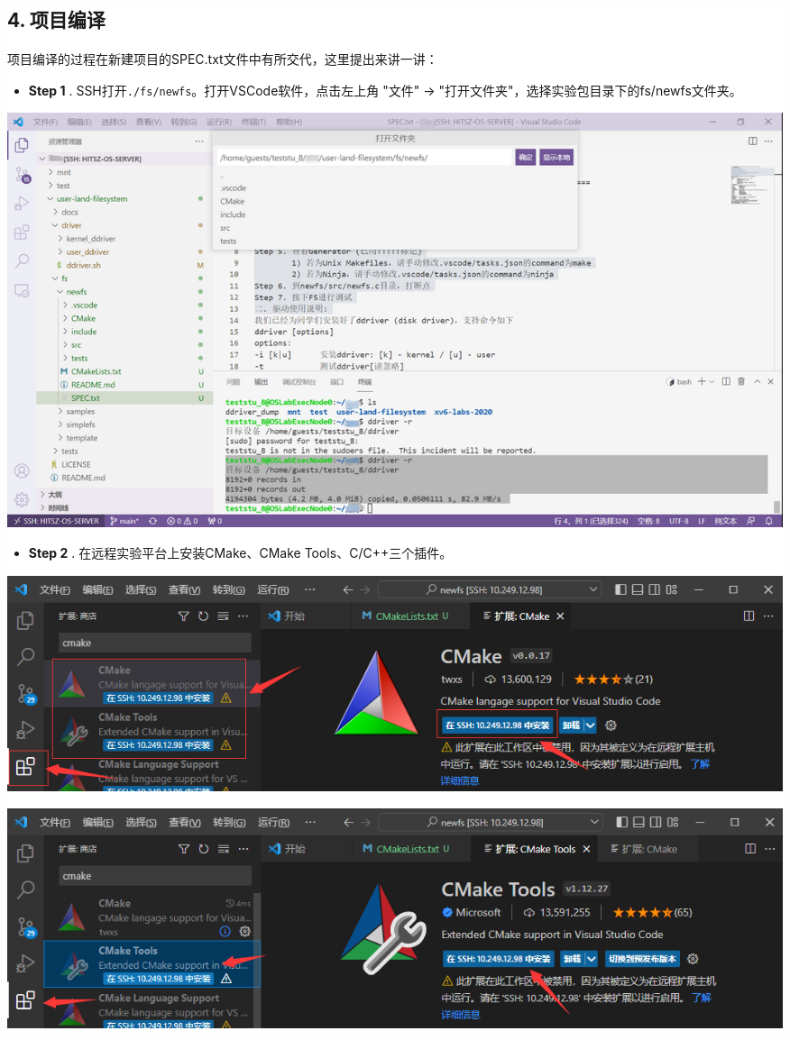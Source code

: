 ## 4. 项目编译

项目编译的过程在新建项目的SPEC.txt文件中有所交代，这里提出来讲一讲：

-   **Step 1** . SSH打开`./fs/newfs`。打开VSCode软件，点击左上角 "文件" → "打开文件夹"，选择实验包目录下的fs/newfs文件夹。

![image-20211024145359896](part3.assets/image-20211024145359896.png)

-   **Step 2** . 在远程实验平台上安装CMake、CMake Tools、C/C++三个插件。

![image-20221108102247328](part3-1.assets/image-20221108102247328.png)

![image-20221108102514630](part3-1.assets/image-20221108102514630.png)
